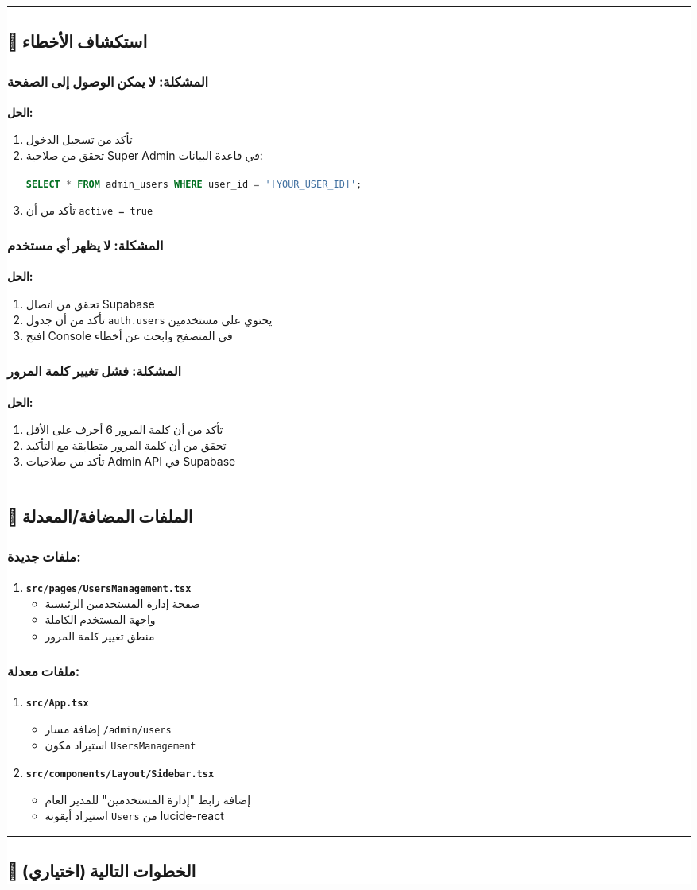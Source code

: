 ```
```

---

## 🐛 استكشاف الأخطاء

### المشكلة: لا يمكن الوصول إلى الصفحة
**الحل:**
1. تأكد من تسجيل الدخول
2. تحقق من صلاحية Super Admin في قاعدة البيانات:
   ```sql
   SELECT * FROM admin_users WHERE user_id = '[YOUR_USER_ID]';
   ```
3. تأكد من أن `active = true`

### المشكلة: لا يظهر أي مستخدم
**الحل:**
1. تحقق من اتصال Supabase
2. تأكد من أن جدول `auth.users` يحتوي على مستخدمين
3. افتح Console في المتصفح وابحث عن أخطاء

### المشكلة: فشل تغيير كلمة المرور
**الحل:**
1. تأكد من أن كلمة المرور 6 أحرف على الأقل
2. تحقق من أن كلمة المرور متطابقة مع التأكيد
3. تأكد من صلاحيات Admin API في Supabase

---

## 📝 الملفات المضافة/المعدلة

### ملفات جديدة:
1. **`src/pages/UsersManagement.tsx`**
   - صفحة إدارة المستخدمين الرئيسية
   - واجهة المستخدم الكاملة
   - منطق تغيير كلمة المرور

### ملفات معدلة:
1. **`src/App.tsx`**
   - إضافة مسار `/admin/users`
   - استيراد مكون `UsersManagement`

2. **`src/components/Layout/Sidebar.tsx`**
   - إضافة رابط "إدارة المستخدمين" للمدير العام
   - استيراد أيقونة `Users` من lucide-react

---

## 🎯 الخطوات التالية (اختياري)

